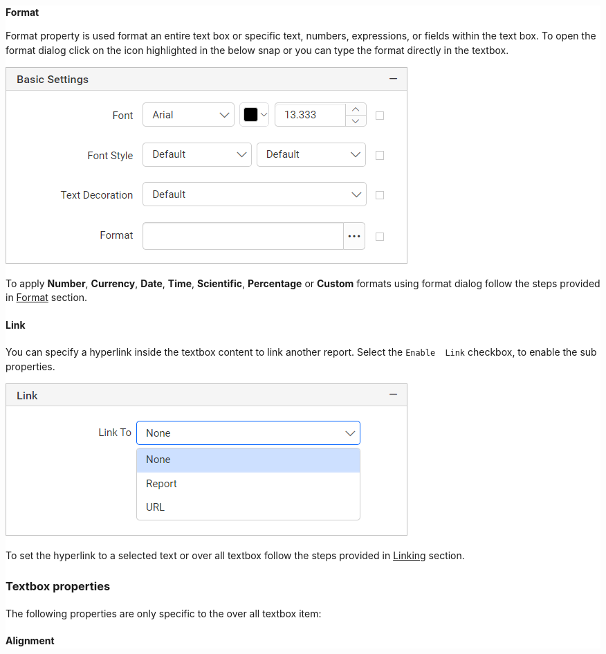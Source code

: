 <span style="font-weight:bold">Format </span>

Format property is used format an entire text box or specific text, numbers, expressions, or fields within the text box. To open the format dialog click on the icon highlighted in the below snap or you can type the format directly in the textbox.

![Textbox item with properties view](/static/assets/on-premise/images/report-designer/report-items/textbox/format-button.png '#width=355px')

To apply **Number**, **Currency**, **Date**, **Time**, **Scientific**, **Percentage** or **Custom** formats using format dialog follow the steps provided in [Format](./../../compose-report/format-data/#format) section.

#### Link

You can specify a hyperlink inside the textbox content to link another report. Select the `Enable  Link` checkbox, to enable the sub properties.

![Border width](/static/assets/on-premise/images/report-designer/report-items/textbox/report-linking.png '#width=355px')

To set the hyperlink to a selected text or over all textbox follow the steps provided in [Linking](./../../compose-report/link-data/#report-linking) section.

### Textbox properties

The following properties are only specific to the over all textbox item:

#### Alignment
